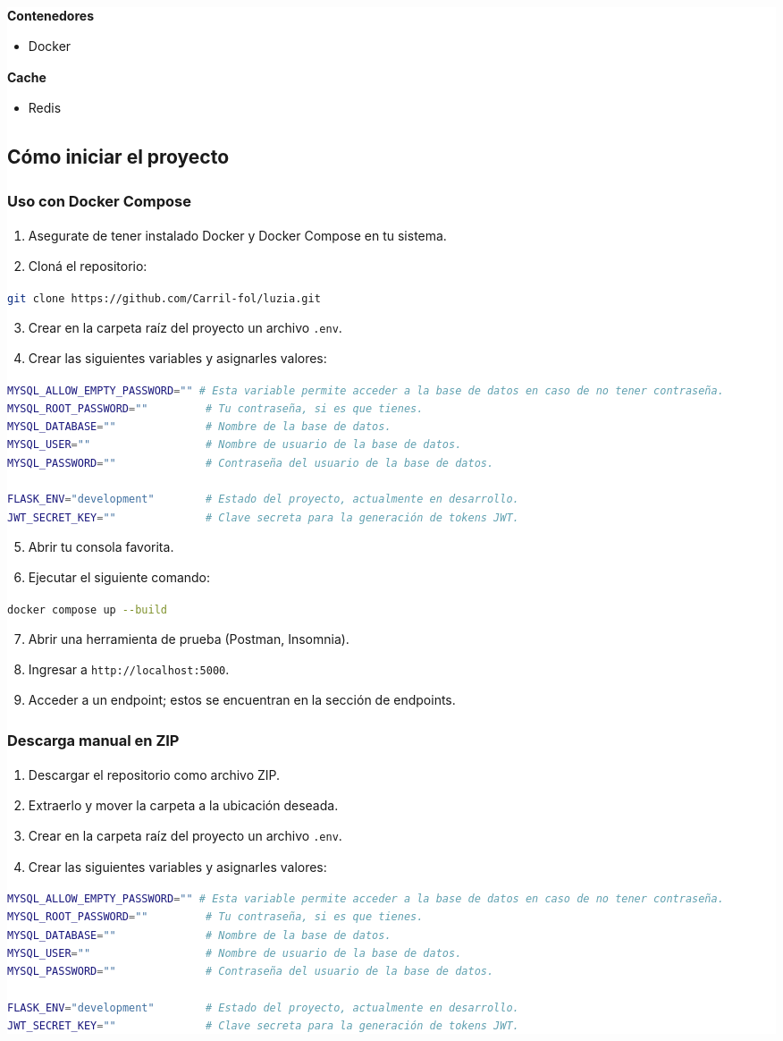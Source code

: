 **Contenedores**  
- Docker

**Cache**  
- Redis


## Cómo iniciar el proyecto

### Uso con Docker Compose

1. Asegurate de tener instalado Docker y Docker Compose en tu sistema.

2. Cloná el repositorio:
```bash
git clone https://github.com/Carril-fol/luzia.git
```

3. Crear en la carpeta raíz del proyecto un archivo `.env`.

4. Crear las siguientes variables y asignarles valores:

```bash
MYSQL_ALLOW_EMPTY_PASSWORD="" # Esta variable permite acceder a la base de datos en caso de no tener contraseña.
MYSQL_ROOT_PASSWORD=""         # Tu contraseña, si es que tienes.
MYSQL_DATABASE=""              # Nombre de la base de datos.
MYSQL_USER=""                  # Nombre de usuario de la base de datos.
MYSQL_PASSWORD=""              # Contraseña del usuario de la base de datos.

FLASK_ENV="development"        # Estado del proyecto, actualmente en desarrollo.
JWT_SECRET_KEY=""              # Clave secreta para la generación de tokens JWT.
```

5. Abrir tu consola favorita.

6. Ejecutar el siguiente comando:
```bash
docker compose up --build
```

7. Abrir una herramienta de prueba (Postman, Insomnia).

8. Ingresar a `http://localhost:5000`.

9. Acceder a un endpoint; estos se encuentran en la sección de endpoints.


### Descarga manual en ZIP

1. Descargar el repositorio como archivo ZIP.

2. Extraerlo y mover la carpeta a la ubicación deseada.

3. Crear en la carpeta raíz del proyecto un archivo `.env`.

4. Crear las siguientes variables y asignarles valores:

```bash
MYSQL_ALLOW_EMPTY_PASSWORD="" # Esta variable permite acceder a la base de datos en caso de no tener contraseña.
MYSQL_ROOT_PASSWORD=""         # Tu contraseña, si es que tienes.
MYSQL_DATABASE=""              # Nombre de la base de datos.
MYSQL_USER=""                  # Nombre de usuario de la base de datos.
MYSQL_PASSWORD=""              # Contraseña del usuario de la base de datos.

FLASK_ENV="development"        # Estado del proyecto, actualmente en desarrollo.
JWT_SECRET_KEY=""              # Clave secreta para la generación de tokens JWT.
```
